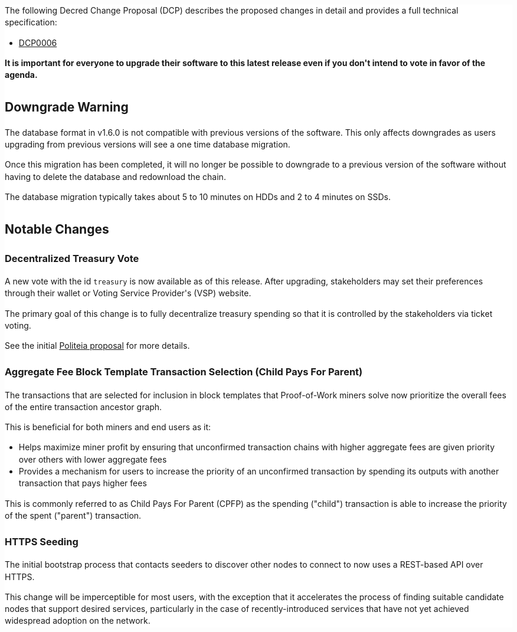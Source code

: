 The following Decred Change Proposal (DCP) describes the proposed changes in detail and provides a full technical specification:

- [DCP0006](https://github.com/decred/dcps/blob/master/dcp-0006/dcp-0006.mediawiki)

**It is important for everyone to upgrade their software to this latest release even if you don't intend to vote in favor of the agenda.**

## Downgrade Warning

The database format in v1.6.0 is not compatible with previous versions of the software.  This only affects downgrades as users upgrading from previous versions will see a one time database migration.

Once this migration has been completed, it will no longer be possible to downgrade to a previous version of the software without having to delete the database and redownload the chain.

The database migration typically takes about 5 to 10 minutes on HDDs and 2 to 4 minutes on SSDs.

## Notable Changes

### Decentralized Treasury Vote

A new vote with the id `treasury` is now available as of this release.  After upgrading, stakeholders may set their preferences through their wallet or Voting Service Provider's (VSP) website.

The primary goal of this change is to fully decentralize treasury spending so that it is controlled by the stakeholders via ticket voting.

See the initial [Politeia proposal](https://proposals.decred.org/proposals/c96290a2478d0a1916284438ea2c59a1215fe768a87648d04d45f6b7ecb82c3f) for more details.

### Aggregate Fee Block Template Transaction Selection (Child Pays For Parent)

The transactions that are selected for inclusion in block templates that Proof-of-Work miners solve now prioritize the overall fees of the entire transaction ancestor graph.

This is beneficial for both miners and end users as it:

- Helps maximize miner profit by ensuring that unconfirmed transaction chains with higher aggregate fees are given priority over others with lower aggregate fees
- Provides a mechanism for users to increase the priority of an unconfirmed transaction by spending its outputs with another transaction that pays higher fees

This is commonly referred to as Child Pays For Parent (CPFP) as the spending ("child") transaction is able to increase the priority of the spent ("parent") transaction.

### HTTPS Seeding

The initial bootstrap process that contacts seeders to discover other nodes to connect to now uses a REST-based API over HTTPS.

This change will be imperceptible for most users, with the exception that it accelerates the process of finding suitable candidate nodes that support desired services, particularly in the case of recently-introduced services that have not yet achieved widespread adoption on the network.
